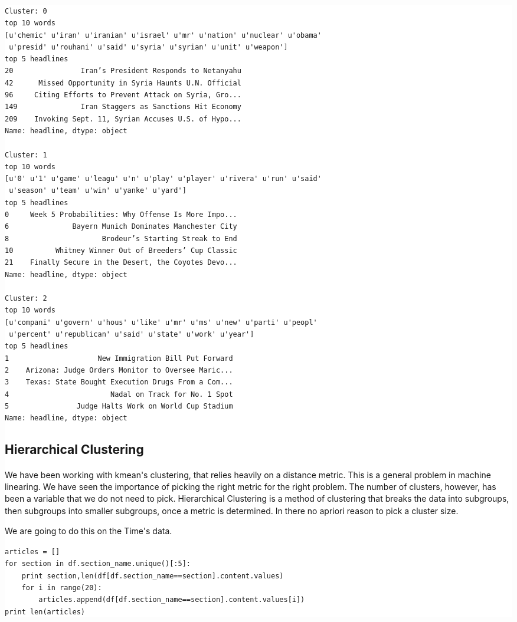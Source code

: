     
    Cluster: 0
    top 10 words
    [u'chemic' u'iran' u'iranian' u'israel' u'mr' u'nation' u'nuclear' u'obama'
     u'presid' u'rouhani' u'said' u'syria' u'syrian' u'unit' u'weapon']
    top 5 headlines
    20                Iran’s President Responds to Netanyahu
    42      Missed Opportunity in Syria Haunts U.N. Official
    96     Citing Efforts to Prevent Attack on Syria, Gro...
    149               Iran Staggers as Sanctions Hit Economy
    209    Invoking Sept. 11, Syrian Accuses U.S. of Hypo...
    Name: headline, dtype: object
    
    Cluster: 1
    top 10 words
    [u'0' u'1' u'game' u'leagu' u'n' u'play' u'player' u'rivera' u'run' u'said'
     u'season' u'team' u'win' u'yanke' u'yard']
    top 5 headlines
    0     Week 5 Probabilities: Why Offense Is More Impo...
    6               Bayern Munich Dominates Manchester City
    8                      Brodeur’s Starting Streak to End
    10          Whitney Winner Out of Breeders’ Cup Classic
    21    Finally Secure in the Desert, the Coyotes Devo...
    Name: headline, dtype: object
    
    Cluster: 2
    top 10 words
    [u'compani' u'govern' u'hous' u'like' u'mr' u'ms' u'new' u'parti' u'peopl'
     u'percent' u'republican' u'said' u'state' u'work' u'year']
    top 5 headlines
    1                     New Immigration Bill Put Forward
    2    Arizona: Judge Orders Monitor to Oversee Maric...
    3    Texas: State Bought Execution Drugs From a Com...
    4                        Nadal on Track for No. 1 Spot
    5                Judge Halts Work on World Cup Stadium
    Name: headline, dtype: object


## Hierarchical Clustering

We have been working with kmean's clustering, that relies heavily on a distance metric.  This is a general problem in machine linearing.   We have seen the importance of picking the right metric for the right problem.   The number of clusters, however, has been a variable that we do not need to pick.  Hierarchical Clustering is a method of clustering that breaks the data into subgroups, then subgroups into smaller subgroups, once a metric is determined.   In there no apriori reason to pick a cluster size. 

We are going to do this on the Time's data.


    articles = []
    for section in df.section_name.unique()[:5]:
        print section,len(df[df.section_name==section].content.values)
        for i in range(20):
            articles.append(df[df.section_name==section].content.values[i])
    print len(articles)
    